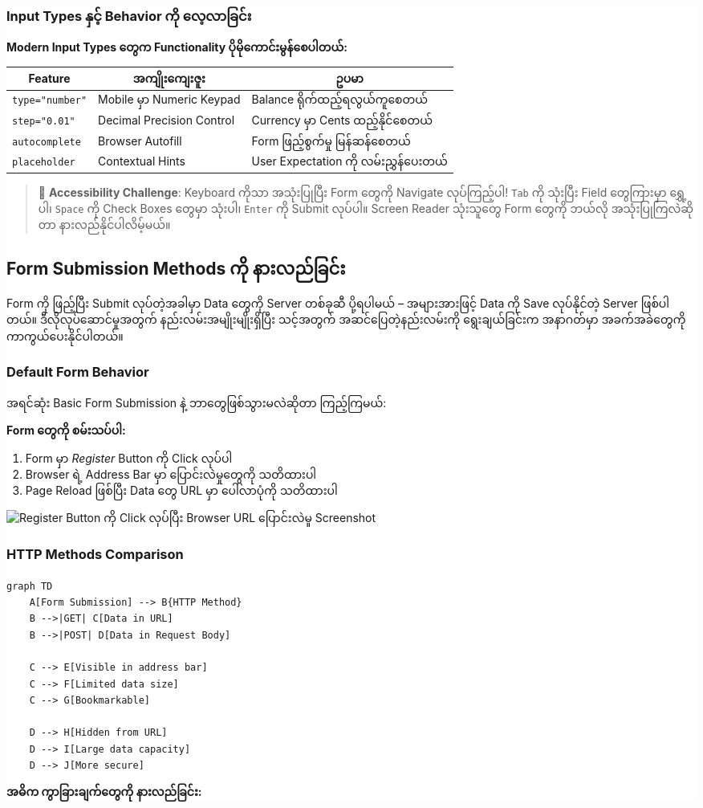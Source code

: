 ### Input Types နှင့် Behavior ကို လေ့လာခြင်း

**Modern Input Types တွေက Functionality ပိုမိုကောင်းမွန်စေပါတယ်:**

| Feature | အကျိုးကျေးဇူး | ဥပမာ |
|---------|---------|----------|
| `type="number"` | Mobile မှာ Numeric Keypad | Balance ရိုက်ထည့်ရလွယ်ကူစေတယ် |
| `step="0.01"` | Decimal Precision Control | Currency မှာ Cents ထည့်နိုင်စေတယ် |
| `autocomplete` | Browser Autofill | Form ဖြည့်စွက်မှု မြန်ဆန်စေတယ် |
| `placeholder` | Contextual Hints | User Expectation ကို လမ်းညွှန်ပေးတယ် |

> 🎯 **Accessibility Challenge**: Keyboard ကိုသာ အသုံးပြုပြီး Form တွေကို Navigate လုပ်ကြည့်ပါ! `Tab` ကို သုံးပြီး Field တွေကြားမှာ ရွှေ့ပါ၊ `Space` ကို Check Boxes တွေမှာ သုံးပါ၊ `Enter` ကို Submit လုပ်ပါ။ Screen Reader သုံးသူတွေ Form တွေကို ဘယ်လို အသုံးပြုကြလဲဆိုတာ နားလည်နိုင်ပါလိမ့်မယ်။

## Form Submission Methods ကို နားလည်ခြင်း

Form ကို ဖြည့်ပြီး Submit လုပ်တဲ့အခါမှာ Data တွေကို Server တစ်ခုဆီ ပို့ရပါမယ် – အများအားဖြင့် Data ကို Save လုပ်နိုင်တဲ့ Server ဖြစ်ပါတယ်။ ဒီလိုလုပ်ဆောင်မှုအတွက် နည်းလမ်းအမျိုးမျိုးရှိပြီး သင့်အတွက် အဆင်ပြေတဲ့နည်းလမ်းကို ရွေးချယ်ခြင်းက အနာဂတ်မှာ အခက်အခဲတွေကို ကာကွယ်ပေးနိုင်ပါတယ်။

### Default Form Behavior

အရင်ဆုံး Basic Form Submission နဲ့ ဘာတွေဖြစ်သွားမလဲဆိုတာ ကြည့်ကြမယ်:

**Form တွေကို စမ်းသပ်ပါ:**
1. Form မှာ *Register* Button ကို Click လုပ်ပါ
2. Browser ရဲ့ Address Bar မှာ ပြောင်းလဲမှုတွေကို သတိထားပါ
3. Page Reload ဖြစ်ပြီး Data တွေ URL မှာ ပေါ်လာပုံကို သတိထားပါ

![Register Button ကို Click လုပ်ပြီး Browser URL ပြောင်းလဲမှု Screenshot](../../../../translated_images/click-register.e89a30bf0d4bc9ca867dc537c4cea679a7c26368bd790969082f524fed2355bc.my.png)

### HTTP Methods Comparison

```mermaid
graph TD
    A[Form Submission] --> B{HTTP Method}
    B -->|GET| C[Data in URL]
    B -->|POST| D[Data in Request Body]
    
    C --> E[Visible in address bar]
    C --> F[Limited data size]
    C --> G[Bookmarkable]
    
    D --> H[Hidden from URL]
    D --> I[Large data capacity]
    D --> J[More secure]
```

**အဓိက ကွာခြားချက်တွေကို နားလည်ခြင်း:**

